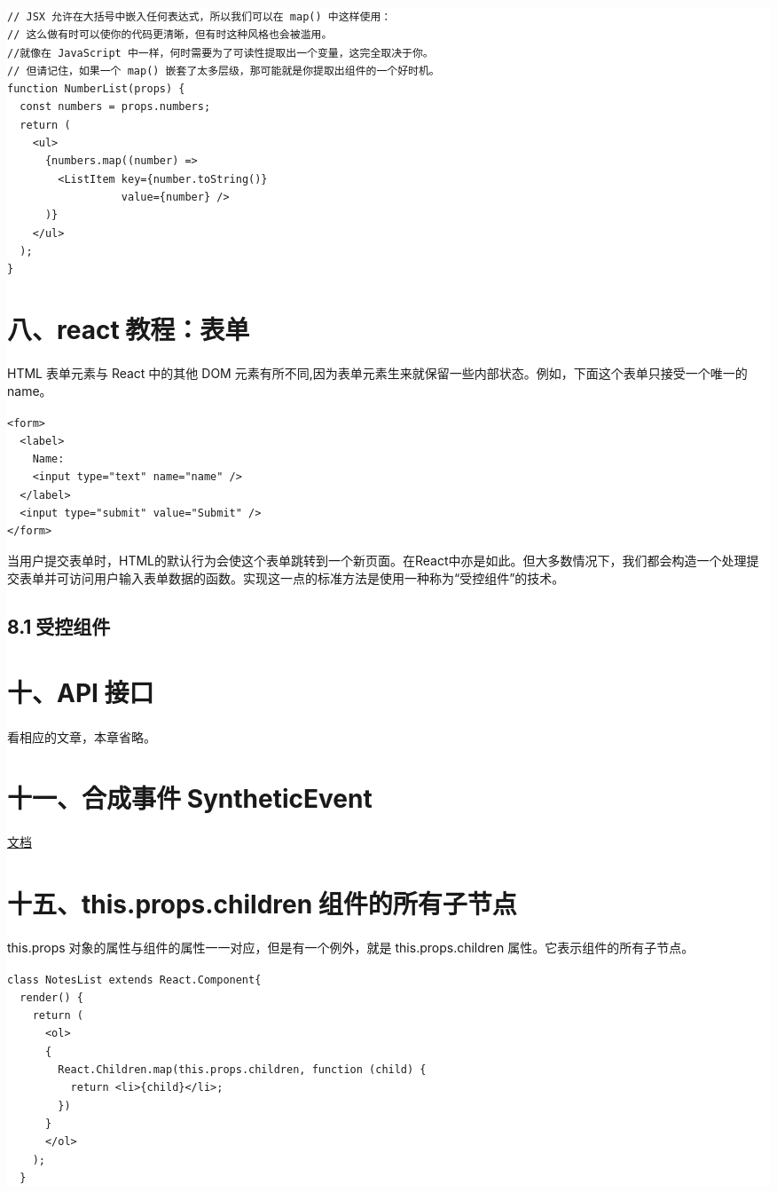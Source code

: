 ```JS
// JSX 允许在大括号中嵌入任何表达式，所以我们可以在 map() 中这样使用：
// 这么做有时可以使你的代码更清晰，但有时这种风格也会被滥用。
//就像在 JavaScript 中一样，何时需要为了可读性提取出一个变量，这完全取决于你。
// 但请记住，如果一个 map() 嵌套了太多层级，那可能就是你提取出组件的一个好时机。
function NumberList(props) {
  const numbers = props.numbers;
  return (
    <ul>
      {numbers.map((number) =>
        <ListItem key={number.toString()}
                  value={number} />
      )}
    </ul>
  );
}
```

# 八、react 教程：表单

HTML 表单元素与 React 中的其他 DOM 元素有所不同,因为表单元素生来就保留一些内部状态。例如，下面这个表单只接受一个唯一的 name。

```JS
<form>
  <label>
    Name:
    <input type="text" name="name" />
  </label>
  <input type="submit" value="Submit" />
</form>
```

当用户提交表单时，HTML的默认行为会使这个表单跳转到一个新页面。在React中亦是如此。但大多数情况下，我们都会构造一个处理提交表单并可访问用户输入表单数据的函数。实现这一点的标准方法是使用一种称为“受控组件”的技术。

## 8.1 受控组件

# 十、API 接口

看相应的文章，本章省略。

# 十一、合成事件 SyntheticEvent

[文档](https://react.docschina.org/docs/events.html)

# 十五、this.props.children 组件的所有子节点

this.props 对象的属性与组件的属性一一对应，但是有一个例外，就是 this.props.children 属性。它表示组件的所有子节点。

```JS
class NotesList extends React.Component{
  render() {
    return (
      <ol>
      {
        React.Children.map(this.props.children, function (child) {
          return <li>{child}</li>;
        })
      }
      </ol>
    );
  }
```